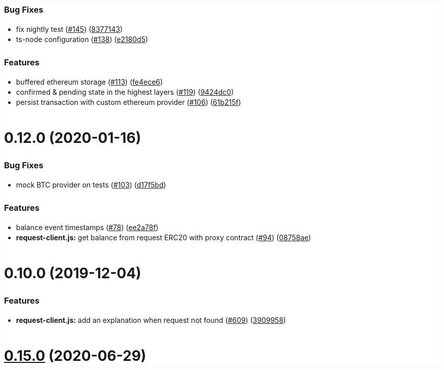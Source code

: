 ### Bug Fixes

- fix nightly test ([#145](https://github.com/RequestNetwork/requestNetwork/issues/145)) ([8377143](https://github.com/RequestNetwork/requestNetwork/commit/83771435234a2f7f00d3ac072911a6ec918007f4))
- ts-node configuration ([#138](https://github.com/RequestNetwork/requestNetwork/issues/138)) ([e2180d5](https://github.com/RequestNetwork/requestNetwork/commit/e2180d507bd87116fdeb3466690b6df0c5187976))

### Features

- buffered ethereum storage ([#113](https://github.com/RequestNetwork/requestNetwork/issues/113)) ([fe4ece6](https://github.com/RequestNetwork/requestNetwork/commit/fe4ece6a1768155182be2d3ebb2908501f571912))
- confirmed & pending state in the highest layers ([#119](https://github.com/RequestNetwork/requestNetwork/issues/119)) ([9424dc0](https://github.com/RequestNetwork/requestNetwork/commit/9424dc0c9482208fdbe714f8d29f5deed68711de))
- persist transaction with custom ethereum provider ([#106](https://github.com/RequestNetwork/requestNetwork/issues/106)) ([61b215f](https://github.com/RequestNetwork/requestNetwork/commit/61b215fb8335d01dfa069d7f7899dd5b33749692))

# 0.12.0 (2020-01-16)

### Bug Fixes

- mock BTC provider on tests ([#103](https://github.com/RequestNetwork/requestNetwork/issues/103)) ([d17f5bd](https://github.com/RequestNetwork/requestNetwork/commit/d17f5bd841690dcbb2615af126e66116685ee3be))

### Features

- balance event timestamps ([#78](https://github.com/RequestNetwork/requestNetwork/issues/78)) ([ee2a78f](https://github.com/RequestNetwork/requestNetwork/commit/ee2a78ff5ba83d84739b743db283bb8abfca6b63))
- **request-client.js:** get balance from request ERC20 with proxy contract ([#94](https://github.com/RequestNetwork/requestNetwork/issues/94)) ([08758ae](https://github.com/RequestNetwork/requestNetwork/commit/08758ae83e3834db06c0f1441e51bc6c2b897669))

# 0.10.0 (2019-12-04)

### Features

- **request-client.js:** add an explanation when request not found ([#609](https://github.com/RequestNetwork/requestNetwork/issues/609)) ([3909958](https://github.com/RequestNetwork/requestNetwork/commit/39099580b65b86282d19a71ffad77f1b89767cca))

# [0.15.0](https://github.com/RequestNetwork/requestNetwork/compare/@huma-shan/integration-test@0.6.0...@huma-shan/integration-test@0.15.0) (2020-06-29)
